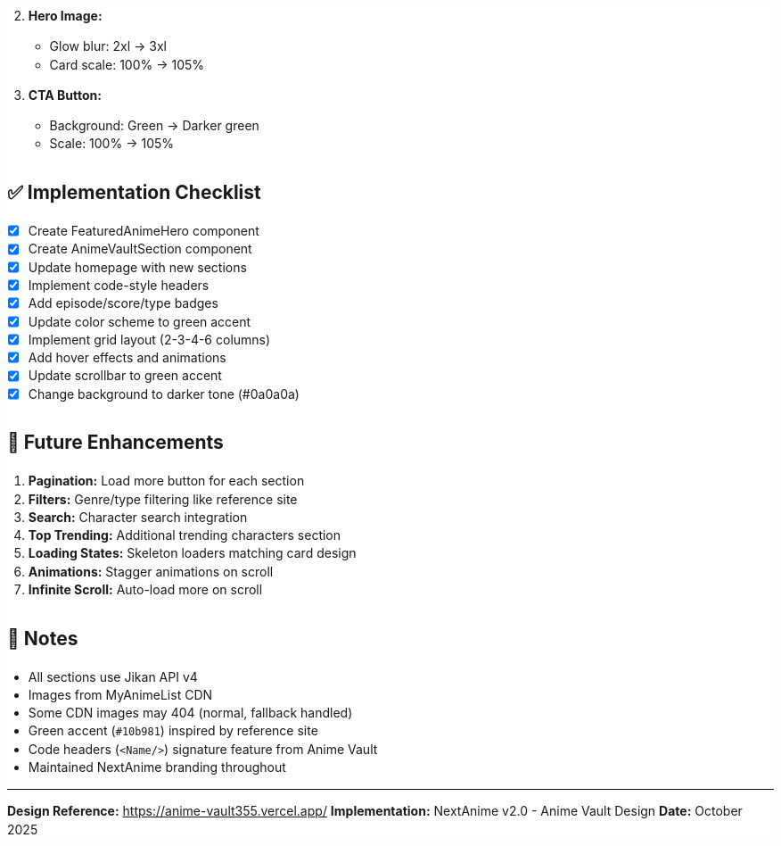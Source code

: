 2. **Hero Image:**
   - Glow blur: 2xl → 3xl
   - Card scale: 100% → 105%

3. **CTA Button:**
   - Background: Green → Darker green
   - Scale: 100% → 105%

## ✅ Implementation Checklist

- [x] Create FeaturedAnimeHero component
- [x] Create AnimeVaultSection component
- [x] Update homepage with new sections
- [x] Implement code-style headers
- [x] Add episode/score/type badges
- [x] Update color scheme to green accent
- [x] Implement grid layout (2-3-4-6 columns)
- [x] Add hover effects and animations
- [x] Update scrollbar to green accent
- [x] Change background to darker tone (#0a0a0a)

## 🔮 Future Enhancements

1. **Pagination:** Load more button for each section
2. **Filters:** Genre/type filtering like reference site
3. **Search:** Character search integration
4. **Top Trending:** Additional trending characters section
5. **Loading States:** Skeleton loaders matching card design
6. **Animations:** Stagger animations on scroll
7. **Infinite Scroll:** Auto-load more on scroll

## 📝 Notes

- All sections use Jikan API v4
- Images from MyAnimeList CDN
- Some CDN images may 404 (normal, fallback handled)
- Green accent (`#10b981`) inspired by reference site
- Code headers (`<Name/>`) signature feature from Anime Vault
- Maintained NextAnime branding throughout

---

**Design Reference:** https://anime-vault355.vercel.app/
**Implementation:** NextAnime v2.0 - Anime Vault Design
**Date:** October 2025
